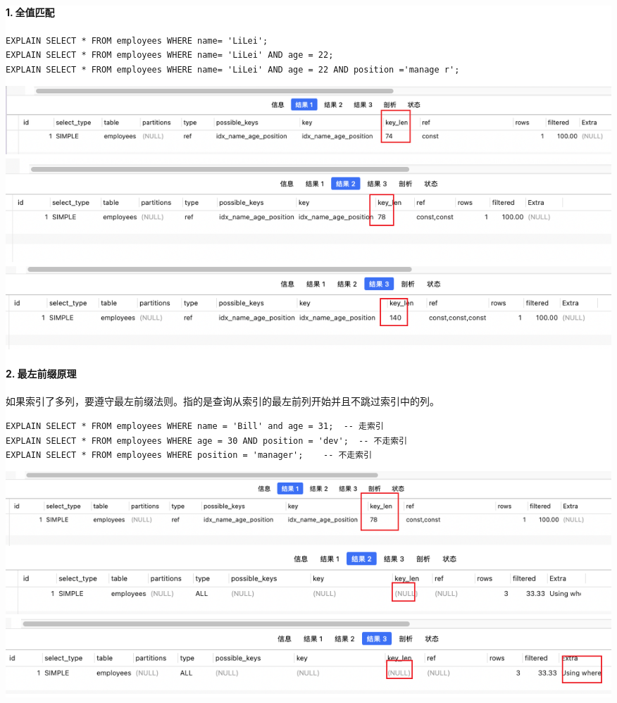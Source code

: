 #### 1. 全值匹配

```mysql
EXPLAIN SELECT * FROM employees WHERE name= 'LiLei';
EXPLAIN SELECT * FROM employees WHERE name= 'LiLei' AND age = 22;
EXPLAIN SELECT * FROM employees WHERE name= 'LiLei' AND age = 22 AND position ='manage r';
```

![](mysql.assets/explain3.png)
![](mysql.assets/explain4.png)
![](mysql.assets/explain5.png)

#### 2. 最左前缀原理

如果索引了多列，要遵守最左前缀法则。指的是查询从索引的最左前列开始并且不跳过索引中的列。

```mysql
EXPLAIN SELECT * FROM employees WHERE name = 'Bill' and age = 31;  -- 走索引
EXPLAIN SELECT * FROM employees WHERE age = 30 AND position = 'dev';  -- 不走索引
EXPLAIN SELECT * FROM employees WHERE position = 'manager';    -- 不走索引
```

![](mysql.assets/explain6.png)
![](mysql.assets/explain7.png)
![](mysql.assets/explain8.png)
